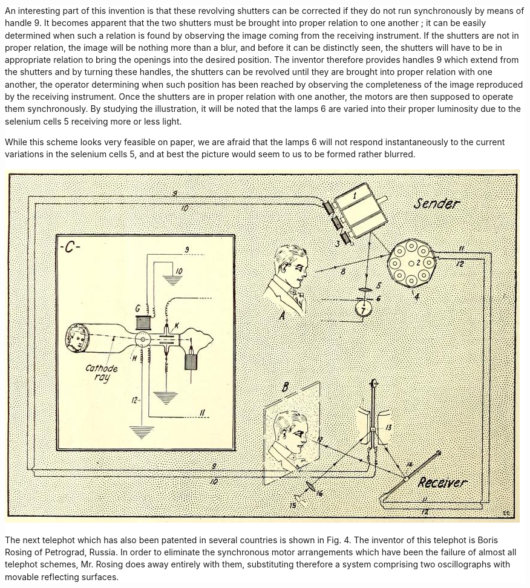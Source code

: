 An interesting part of this invention is that these revolving shutters can be corrected if they do not run synchronously by means of handle 9. It becomes apparent that the two shutters must be brought into proper relation to one another ; it can be easily determined when such a relation is found by observing the image coming from the receiving instrument. If the shutters are not in proper relation, the image will be nothing more than a blur, and before it can be distinctly seen, the shutters will have to be in appropriate relation to bring the openings into the desired position. The inventor therefore provides handles 9 which extend from the shutters and by turning these handles, the shutters can be revolved until they are brought into proper relation with one another, the operator determining when such position has been reached by observing the completeness of the image reproduced by the receiving instrument. Once the shutters are in proper relation with one another, the motors are then supposed to operate them synchronously. By studying the illustration, it will be noted that the lamps 6 are varied into their proper luminosity due to the selenium cells 5 receiving more or less light.

While this scheme looks very feasible on paper, we are afraid that the lamps 6 will not respond instantaneously to the current variations in the selenium cells 5, and at best the picture would seem to us to be formed rather blurred.

![Fig. 4 Shows the Rosing Telephot. Use Is Made of Two Sets of Poly-Hedral Revolving Mirrors, 1 and 2, Throwing a Light Ray on Selenium Cell 7. At the Receiver Two Oscillographs Reconstruct the Picture Shown at B.](images/television_telephot7.png)

The next telephot which has also been patented in several countries is shown in Fig. 4. The inventor of this telephot is Boris Rosing of Petrograd, Russia. In order to eliminate the synchronous motor arrangements which have been the failure of almost all telephot schemes, Mr. Rosing does away entirely with them, substituting therefore a system comprising two oscillographs with movable reflecting surfaces.

